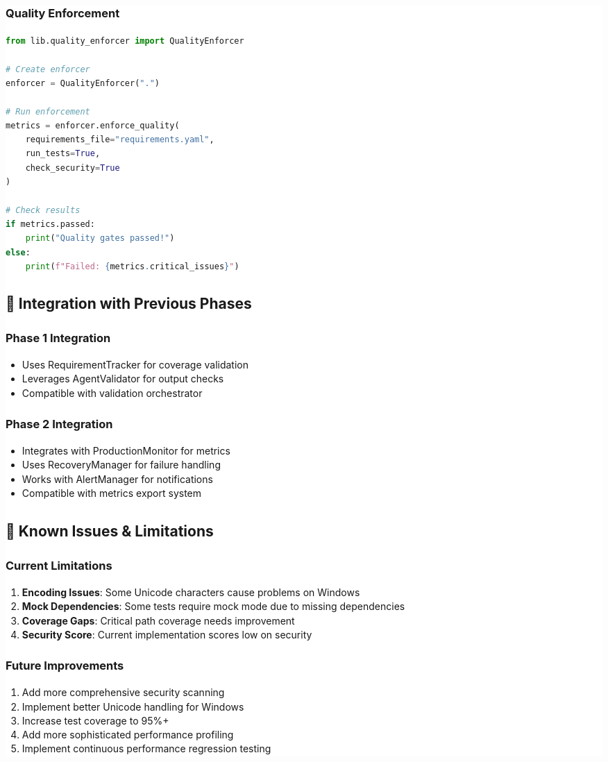 ```python
```

### Quality Enforcement

```python
from lib.quality_enforcer import QualityEnforcer

# Create enforcer
enforcer = QualityEnforcer(".")

# Run enforcement
metrics = enforcer.enforce_quality(
    requirements_file="requirements.yaml",
    run_tests=True,
    check_security=True
)

# Check results
if metrics.passed:
    print("Quality gates passed!")
else:
    print(f"Failed: {metrics.critical_issues}")
```

## 🔄 Integration with Previous Phases

### Phase 1 Integration
- Uses RequirementTracker for coverage validation
- Leverages AgentValidator for output checks
- Compatible with validation orchestrator

### Phase 2 Integration
- Integrates with ProductionMonitor for metrics
- Uses RecoveryManager for failure handling
- Works with AlertManager for notifications
- Compatible with metrics export system

## 🐛 Known Issues & Limitations

### Current Limitations
1. **Encoding Issues**: Some Unicode characters cause problems on Windows
2. **Mock Dependencies**: Some tests require mock mode due to missing dependencies
3. **Coverage Gaps**: Critical path coverage needs improvement
4. **Security Score**: Current implementation scores low on security

### Future Improvements
1. Add more comprehensive security scanning
2. Implement better Unicode handling for Windows
3. Increase test coverage to 95%+
4. Add more sophisticated performance profiling
5. Implement continuous performance regression testing
